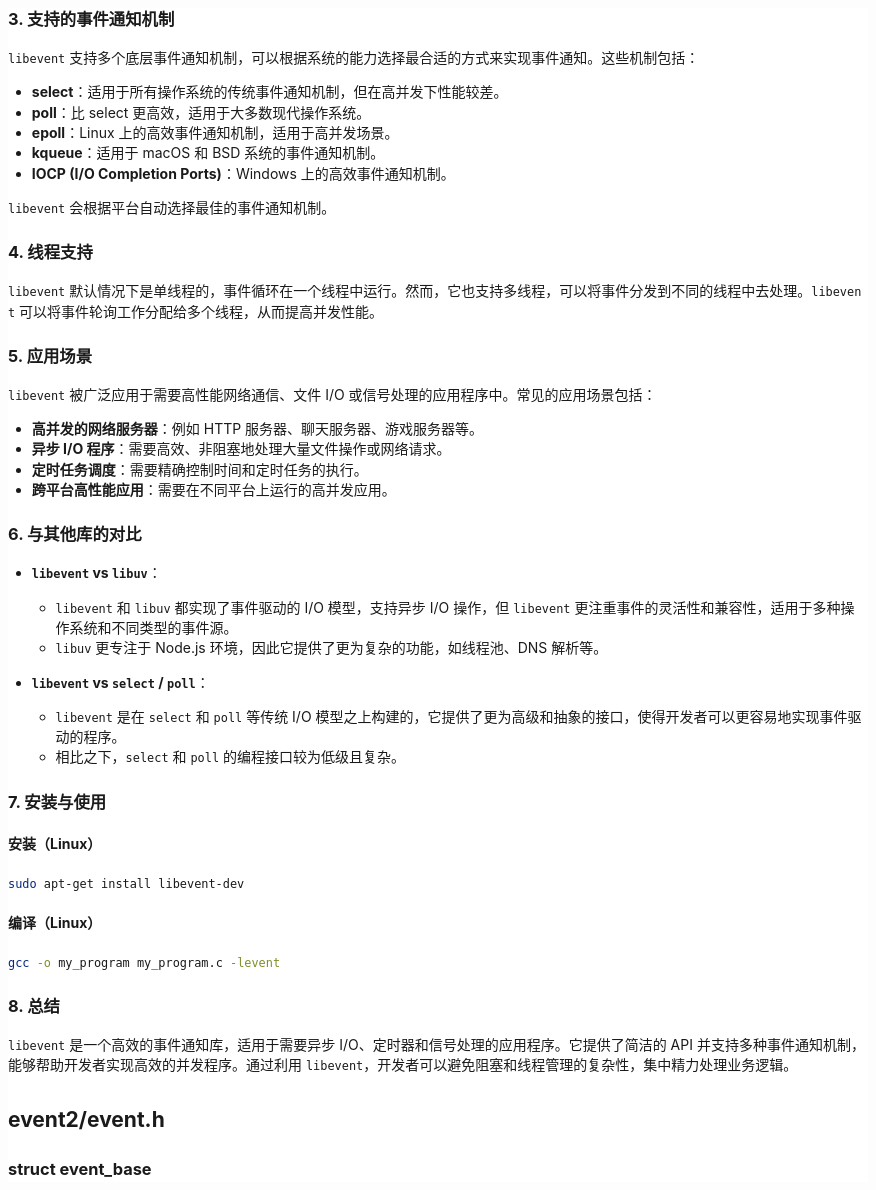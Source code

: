 ### 3. **支持的事件通知机制**

`libevent` 支持多个底层事件通知机制，可以根据系统的能力选择最合适的方式来实现事件通知。这些机制包括：
- **select**：适用于所有操作系统的传统事件通知机制，但在高并发下性能较差。
- **poll**：比 select 更高效，适用于大多数现代操作系统。
- **epoll**：Linux 上的高效事件通知机制，适用于高并发场景。
- **kqueue**：适用于 macOS 和 BSD 系统的事件通知机制。
- **IOCP (I/O Completion Ports)**：Windows 上的高效事件通知机制。

`libevent` 会根据平台自动选择最佳的事件通知机制。

### 4. **线程支持**

`libevent` 默认情况下是单线程的，事件循环在一个线程中运行。然而，它也支持多线程，可以将事件分发到不同的线程中去处理。`libevent` 可以将事件轮询工作分配给多个线程，从而提高并发性能。

### 5. **应用场景**
`libevent` 被广泛应用于需要高性能网络通信、文件 I/O 或信号处理的应用程序中。常见的应用场景包括：
- **高并发的网络服务器**：例如 HTTP 服务器、聊天服务器、游戏服务器等。
- **异步 I/O 程序**：需要高效、非阻塞地处理大量文件操作或网络请求。
- **定时任务调度**：需要精确控制时间和定时任务的执行。
- **跨平台高性能应用**：需要在不同平台上运行的高并发应用。

### 6. **与其他库的对比**

- **`libevent` vs `libuv`**：
  - `libevent` 和 `libuv` 都实现了事件驱动的 I/O 模型，支持异步 I/O 操作，但 `libevent` 更注重事件的灵活性和兼容性，适用于多种操作系统和不同类型的事件源。
  - `libuv` 更专注于 Node.js 环境，因此它提供了更为复杂的功能，如线程池、DNS 解析等。

- **`libevent` vs `select` / `poll`**：
  - `libevent` 是在 `select` 和 `poll` 等传统 I/O 模型之上构建的，它提供了更为高级和抽象的接口，使得开发者可以更容易地实现事件驱动的程序。
  - 相比之下，`select` 和 `poll` 的编程接口较为低级且复杂。

### 7. **安装与使用**

#### 安装（Linux）
```bash
sudo apt-get install libevent-dev
```

#### 编译（Linux）
```bash
gcc -o my_program my_program.c -levent
```

### 8. **总结**
`libevent` 是一个高效的事件通知库，适用于需要异步 I/O、定时器和信号处理的应用程序。它提供了简洁的 API 并支持多种事件通知机制，能够帮助开发者实现高效的并发程序。通过利用 `libevent`，开发者可以避免阻塞和线程管理的复杂性，集中精力处理业务逻辑。

## event2/event.h

### struct event_base
